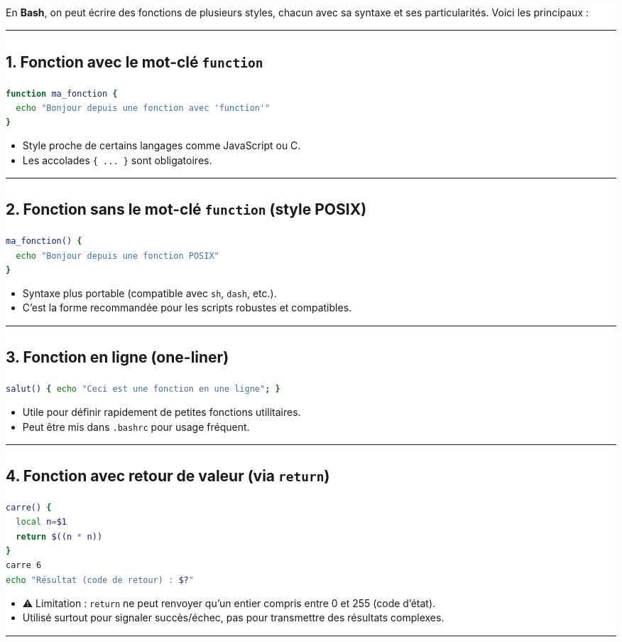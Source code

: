 En **Bash**, on peut écrire des fonctions de plusieurs styles, chacun avec sa syntaxe et ses particularités. Voici les principaux :

---

## 1. **Fonction avec le mot-clé `function`**

```bash
function ma_fonction {
  echo "Bonjour depuis une fonction avec 'function'"
}
```

* Style proche de certains langages comme JavaScript ou C.
* Les accolades `{ ... }` sont obligatoires.

---

## 2. **Fonction sans le mot-clé `function` (style POSIX)**

```bash
ma_fonction() {
  echo "Bonjour depuis une fonction POSIX"
}
```

* Syntaxe plus portable (compatible avec `sh`, `dash`, etc.).
* C’est la forme recommandée pour les scripts robustes et compatibles.

---

## 3. **Fonction en ligne (one-liner)**

```bash
salut() { echo "Ceci est une fonction en une ligne"; }
```

* Utile pour définir rapidement de petites fonctions utilitaires.
* Peut être mis dans `.bashrc` pour usage fréquent.

---

## 4. **Fonction avec retour de valeur (via `return`)**

```bash
carre() {
  local n=$1
  return $((n * n))
}
carre 6
echo "Résultat (code de retour) : $?"
```

* ⚠️ Limitation : `return` ne peut renvoyer qu’un entier compris entre 0 et 255 (code d’état).
* Utilisé surtout pour signaler succès/échec, pas pour transmettre des résultats complexes.

---
